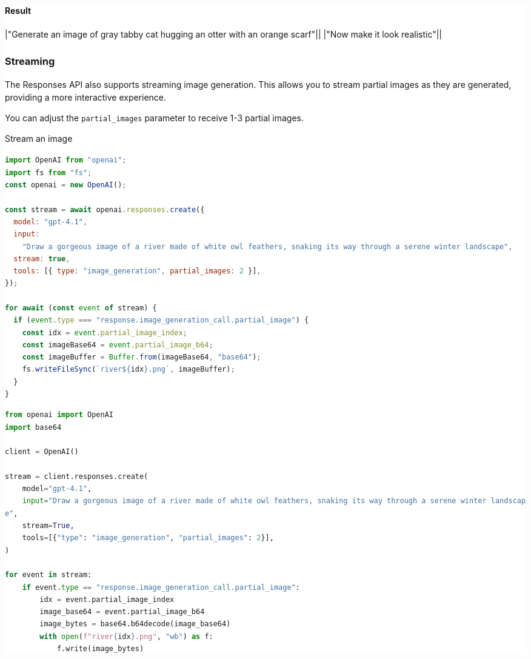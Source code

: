 #### Result

|"Generate an image of gray tabby cat hugging an otter with an orange scarf"||
|"Now make it look realistic"||

### Streaming

The Responses API also supports streaming image generation. This allows you to stream partial images as they are generated, providing a more interactive experience.

You can adjust the `partial_images` parameter to receive 1-3 partial images.

Stream an image

```javascript
import OpenAI from "openai";
import fs from "fs";
const openai = new OpenAI();

const stream = await openai.responses.create({
  model: "gpt-4.1",
  input:
    "Draw a gorgeous image of a river made of white owl feathers, snaking its way through a serene winter landscape",
  stream: true,
  tools: [{ type: "image_generation", partial_images: 2 }],
});

for await (const event of stream) {
  if (event.type === "response.image_generation_call.partial_image") {
    const idx = event.partial_image_index;
    const imageBase64 = event.partial_image_b64;
    const imageBuffer = Buffer.from(imageBase64, "base64");
    fs.writeFileSync(`river${idx}.png`, imageBuffer);
  }
}
```

```python
from openai import OpenAI
import base64

client = OpenAI()

stream = client.responses.create(
    model="gpt-4.1",
    input="Draw a gorgeous image of a river made of white owl feathers, snaking its way through a serene winter landscape",
    stream=True,
    tools=[{"type": "image_generation", "partial_images": 2}],
)

for event in stream:
    if event.type == "response.image_generation_call.partial_image":
        idx = event.partial_image_index
        image_base64 = event.partial_image_b64
        image_bytes = base64.b64decode(image_base64)
        with open(f"river{idx}.png", "wb") as f:
            f.write(image_bytes)
```
